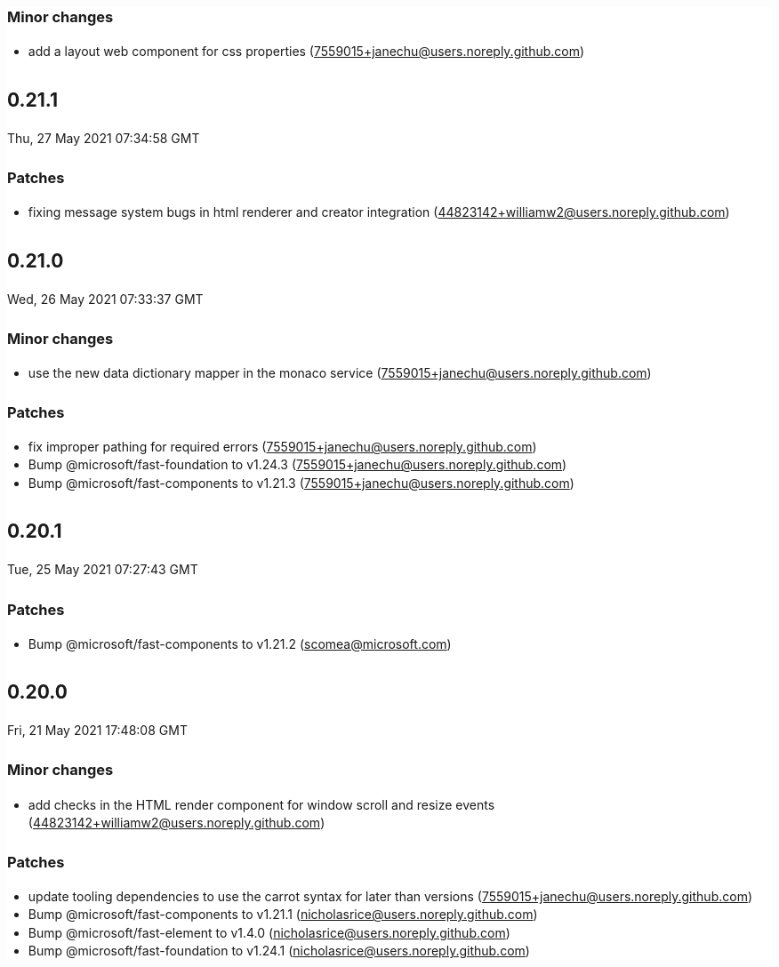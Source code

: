 ### Minor changes

- add a layout web component for css properties (7559015+janechu@users.noreply.github.com)

## 0.21.1

Thu, 27 May 2021 07:34:58 GMT

### Patches

- fixing message system bugs in html renderer and creator integration (44823142+williamw2@users.noreply.github.com)

## 0.21.0

Wed, 26 May 2021 07:33:37 GMT

### Minor changes

- use the new data dictionary mapper in the monaco service (7559015+janechu@users.noreply.github.com)

### Patches

- fix improper pathing for required errors (7559015+janechu@users.noreply.github.com)
- Bump @microsoft/fast-foundation to v1.24.3 (7559015+janechu@users.noreply.github.com)
- Bump @microsoft/fast-components to v1.21.3 (7559015+janechu@users.noreply.github.com)

## 0.20.1

Tue, 25 May 2021 07:27:43 GMT

### Patches

- Bump @microsoft/fast-components to v1.21.2 (scomea@microsoft.com)

## 0.20.0

Fri, 21 May 2021 17:48:08 GMT

### Minor changes

- add checks in the HTML render component for window scroll and resize events (44823142+williamw2@users.noreply.github.com)

### Patches

- update tooling dependencies to use the carrot syntax for later than versions (7559015+janechu@users.noreply.github.com)
- Bump @microsoft/fast-components to v1.21.1 (nicholasrice@users.noreply.github.com)
- Bump @microsoft/fast-element to v1.4.0 (nicholasrice@users.noreply.github.com)
- Bump @microsoft/fast-foundation to v1.24.1 (nicholasrice@users.noreply.github.com)
